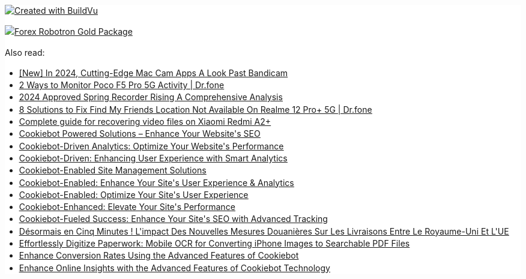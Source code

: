 [![Created with BuildVu](https://www.abbyy.com/buildvu-logo.png)](https://www.idrsolutions.com/online-pdf-to-html-converter)

<ins class="adsbygoogle"
     style="display:block"
     data-ad-format="autorelaxed"
     data-ad-client="ca-pub-7571918770474297"
     data-ad-slot="1223367746"></ins>



<ins class="adsbygoogle"
     style="display:block"
     data-ad-client="ca-pub-7571918770474297"
     data-ad-slot="8358498916"
     data-ad-format="auto"
     data-full-width-responsive="true"></ins>


<a href="https://secure.2checkout.com/order/checkout.php?PRODS=4727541&QTY=1&AFFILIATE=108875&CART=1"><img src="https://secure.avangate.com/images/merchant/5f4f7141b65a730b4efb0e0d51f63e94/products/copy_copy_forexrobotronbox.gif" border="0">Forex Robotron Gold Package</a>

<span class="atpl-alsoreadstyle">Also read:</span>
<div><ul>
<li><a href="https://visual-screen-recording.techidaily.com/new-in-2024-cutting-edge-mac-cam-apps-a-look-past-bandicam/"><u>[New] In 2024, Cutting-Edge Mac Cam Apps  A Look Past Bandicam</u></a></li>
<li><a href="https://android-location-track.techidaily.com/2-ways-to-monitor-poco-f5-pro-5g-activity-drfone-by-drfone-virtual-android/"><u>2 Ways to Monitor Poco F5 Pro 5G Activity | Dr.fone</u></a></li>
<li><a href="https://video-screen-grab.techidaily.com/2024-approved-spring-recorder-rising-a-comprehensive-analysis/"><u>2024 Approved  Spring Recorder Rising  A Comprehensive Analysis</u></a></li>
<li><a href="https://location-fake.techidaily.com/8-solutions-to-fix-find-my-friends-location-not-available-on-realme-12-proplus-5g-drfone-by-drfone-virtual-android/"><u>8 Solutions to Fix Find My Friends Location Not Available On Realme 12 Pro+ 5G | Dr.fone</u></a></li>
<li><a href="https://phone-solutions.techidaily.com/complete-guide-for-recovering-video-files-on-xiaomi-redmi-a2plus-by-fonelab-android-recover-video/"><u>Complete guide for recovering video files on Xiaomi Redmi A2+</u></a></li>
<li><a href="https://discover-blog.techidaily.com/cookiebot-powered-solutions-enhance-your-websites-seo/"><u>Cookiebot Powered Solutions – Enhance Your Website's SEO</u></a></li>
<li><a href="https://discover-blog.techidaily.com/cookiebot-driven-analytics-optimize-your-websites-performance/"><u>Cookiebot-Driven Analytics: Optimize Your Website's Performance</u></a></li>
<li><a href="https://discover-blog.techidaily.com/cookiebot-driven-enhancing-user-experience-with-smart-analytics/"><u>Cookiebot-Driven: Enhancing User Experience with Smart Analytics</u></a></li>
<li><a href="https://discover-blog.techidaily.com/cookiebot-enabled-site-management-solutions/"><u>Cookiebot-Enabled Site Management Solutions</u></a></li>
<li><a href="https://discover-blog.techidaily.com/cookiebot-enabled-enhance-your-sites-user-experience-and-analytics/"><u>Cookiebot-Enabled: Enhance Your Site's User Experience & Analytics</u></a></li>
<li><a href="https://discover-blog.techidaily.com/cookiebot-enabled-optimize-your-sites-user-experience/"><u>Cookiebot-Enabled: Optimize Your Site's User Experience</u></a></li>
<li><a href="https://discover-blog.techidaily.com/cookiebot-enhanced-elevate-your-sites-performance/"><u>Cookiebot-Enhanced: Elevate Your Site's Performance</u></a></li>
<li><a href="https://discover-blog.techidaily.com/cookiebot-fueled-success-enhance-your-sites-seo-with-advanced-tracking/"><u>Cookiebot-Fueled Success: Enhance Your Site's SEO with Advanced Tracking</u></a></li>
<li><a href="https://discover-blog.techidaily.com/desormais-en-cinq-minutes-limpact-des-nouvelles-mesures-douanieres-sur-les-livraisons-entre-le-royaume-uni-et-lue/"><u>Désormais en Cinq Minutes ! L'impact Des Nouvelles Mesures Douanières Sur Les Livraisons Entre Le Royaume-Uni Et L'UE</u></a></li>
<li><a href="https://discover-blog.techidaily.com/effortlessly-digitize-paperwork-mobile-ocr-for-converting-iphone-images-to-searchable-pdf-files/"><u>Effortlessly Digitize Paperwork: Mobile OCR for Converting iPhone Images to Searchable PDF Files</u></a></li>
<li><a href="https://discover-blog.techidaily.com/enhance-conversion-rates-using-the-advanced-features-of-cookiebot/"><u>Enhance Conversion Rates Using the Advanced Features of Cookiebot</u></a></li>
<li><a href="https://discover-blog.techidaily.com/enhance-online-insights-with-the-advanced-features-of-cookiebot-technology/"><u>Enhance Online Insights with the Advanced Features of Cookiebot Technology</u></a></li>